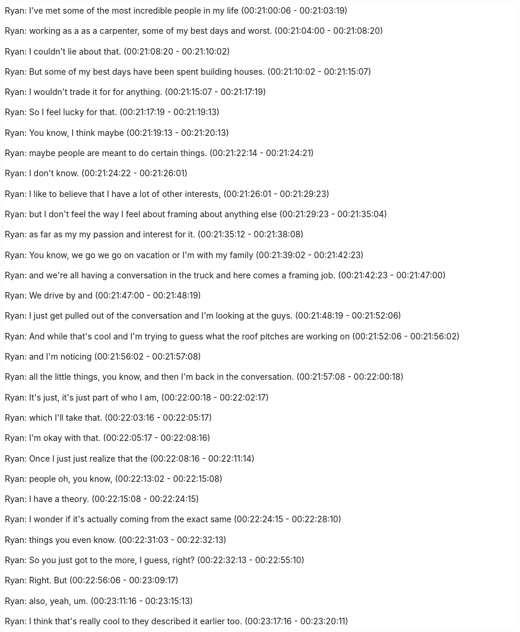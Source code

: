 Ryan: I've met some of the most incredible people in my life (00:21:00:06 - 00:21:03:19)

Ryan: working as a as a carpenter, some of my best days and worst. (00:21:04:00 - 00:21:08:20)

Ryan: I couldn't lie about that. (00:21:08:20 - 00:21:10:02)

Ryan: But some of my best days have been spent building houses. (00:21:10:02 - 00:21:15:07)

Ryan: I wouldn't trade it for for anything. (00:21:15:07 - 00:21:17:19)

Ryan: So I feel lucky for that. (00:21:17:19 - 00:21:19:13)

Ryan: You know, I think maybe (00:21:19:13 - 00:21:20:13)

Ryan: maybe people are meant to do certain things. (00:21:22:14 - 00:21:24:21)

Ryan: I don't know. (00:21:24:22 - 00:21:26:01)

Ryan: I like to believe that I have a lot of other interests, (00:21:26:01 - 00:21:29:23)

Ryan: but I don't feel the way I feel about framing about anything else (00:21:29:23 - 00:21:35:04)

Ryan: as far as my my passion and interest for it. (00:21:35:12 - 00:21:38:08)

Ryan: You know, we go we go on vacation or I'm with my family (00:21:39:02 - 00:21:42:23)

Ryan: and we're all having a conversation in the truck and here comes a framing job. (00:21:42:23 - 00:21:47:00)

Ryan: We drive by and (00:21:47:00 - 00:21:48:19)

Ryan: I just get pulled out of the conversation and I'm looking at the guys. (00:21:48:19 - 00:21:52:06)

Ryan: And while that's cool and I'm trying to guess what the roof pitches are working on (00:21:52:06 - 00:21:56:02)

Ryan: and I'm noticing (00:21:56:02 - 00:21:57:08)

Ryan: all the little things, you know, and then I'm back in the conversation. (00:21:57:08 - 00:22:00:18)

Ryan: It's just, it's just part of who I am, (00:22:00:18 - 00:22:02:17)

Ryan: which I'll take that. (00:22:03:16 - 00:22:05:17)

Ryan: I'm okay with that. (00:22:05:17 - 00:22:08:16)

Ryan: Once I just just realize that the (00:22:08:16 - 00:22:11:14)

Ryan: people oh, you know, (00:22:13:02 - 00:22:15:08)

Ryan: I have a theory. (00:22:15:08 - 00:22:24:15)

Ryan: I wonder if it's actually coming from the exact same (00:22:24:15 - 00:22:28:10)

Ryan: things you even know. (00:22:31:03 - 00:22:32:13)

Ryan: So you just got to the more, I guess, right? (00:22:32:13 - 00:22:55:10)

Ryan: Right. But (00:22:56:06 - 00:23:09:17)

Ryan: also, yeah, um. (00:23:11:16 - 00:23:15:13)

Ryan: I think that's really cool to they described it earlier too. (00:23:17:16 - 00:23:20:11)
